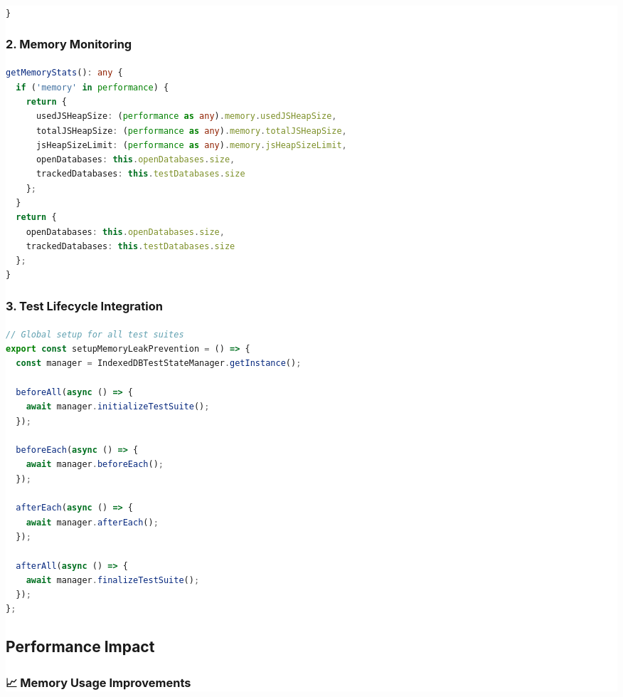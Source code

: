 ```typescript
}
```

### 2. **Memory Monitoring**
```typescript
getMemoryStats(): any {
  if ('memory' in performance) {
    return {
      usedJSHeapSize: (performance as any).memory.usedJSHeapSize,
      totalJSHeapSize: (performance as any).memory.totalJSHeapSize,
      jsHeapSizeLimit: (performance as any).memory.jsHeapSizeLimit,
      openDatabases: this.openDatabases.size,
      trackedDatabases: this.testDatabases.size
    };
  }
  return {
    openDatabases: this.openDatabases.size,
    trackedDatabases: this.testDatabases.size
  };
}
```

### 3. **Test Lifecycle Integration**
```typescript
// Global setup for all test suites
export const setupMemoryLeakPrevention = () => {
  const manager = IndexedDBTestStateManager.getInstance();

  beforeAll(async () => {
    await manager.initializeTestSuite();
  });

  beforeEach(async () => {
    await manager.beforeEach();
  });

  afterEach(async () => {
    await manager.afterEach();
  });

  afterAll(async () => {
    await manager.finalizeTestSuite();
  });
};
```

## Performance Impact

### 📈 Memory Usage Improvements
